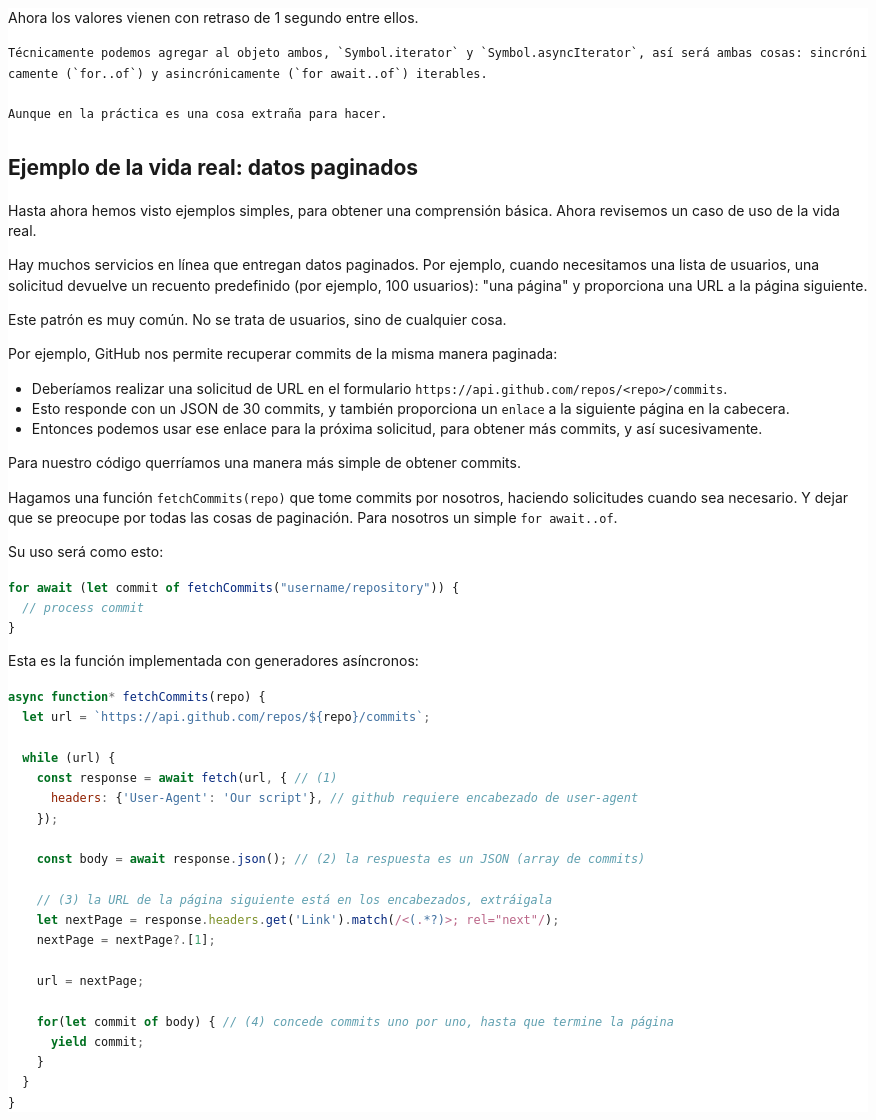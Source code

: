 Ahora los valores vienen con retraso de 1 segundo entre ellos.

```smart
Técnicamente podemos agregar al objeto ambos, `Symbol.iterator` y `Symbol.asyncIterator`, así será ambas cosas: sincrónicamente (`for..of`) y asincrónicamente (`for await..of`) iterables.

Aunque en la práctica es una cosa extraña para hacer.
```

## Ejemplo de la vida real: datos paginados

Hasta ahora hemos visto ejemplos simples, para obtener una comprensión básica. Ahora revisemos un caso de uso de la vida real.

Hay muchos servicios en línea que entregan datos paginados. Por ejemplo, cuando necesitamos una lista de usuarios, una solicitud devuelve un recuento predefinido (por ejemplo, 100 usuarios): "una página" y proporciona una URL a la página siguiente.

Este patrón es muy común. No se trata de usuarios, sino de cualquier cosa. 

Por ejemplo, GitHub nos permite recuperar commits de la misma manera paginada:

- Deberíamos realizar una solicitud de URL en el formulario `https://api.github.com/repos/<repo>/commits`.
- Esto responde con un JSON de 30 commits, y también proporciona un `enlace` a la siguiente página en la cabecera.
- Entonces podemos usar ese enlace para la próxima solicitud, para obtener más commits, y así sucesivamente.

Para nuestro código querríamos una manera más simple de obtener commits.

Hagamos una función `fetchCommits(repo)` que tome commits por nosotros, haciendo solicitudes cuando sea necesario. Y dejar que se preocupe por todas las cosas de paginación. Para nosotros un simple `for await..of`.

Su uso será como esto:

```js
for await (let commit of fetchCommits("username/repository")) {
  // process commit
}
```

Esta es la función implementada con generadores asíncronos:

```js
async function* fetchCommits(repo) {
  let url = `https://api.github.com/repos/${repo}/commits`;

  while (url) {
    const response = await fetch(url, { // (1)
      headers: {'User-Agent': 'Our script'}, // github requiere encabezado de user-agent 
    });

    const body = await response.json(); // (2) la respuesta es un JSON (array de commits)

    // (3) la URL de la página siguiente está en los encabezados, extráigala
    let nextPage = response.headers.get('Link').match(/<(.*?)>; rel="next"/);
    nextPage = nextPage?.[1];

    url = nextPage;

    for(let commit of body) { // (4) concede commits uno por uno, hasta que termine la página
      yield commit;
    }
  }
}
```
